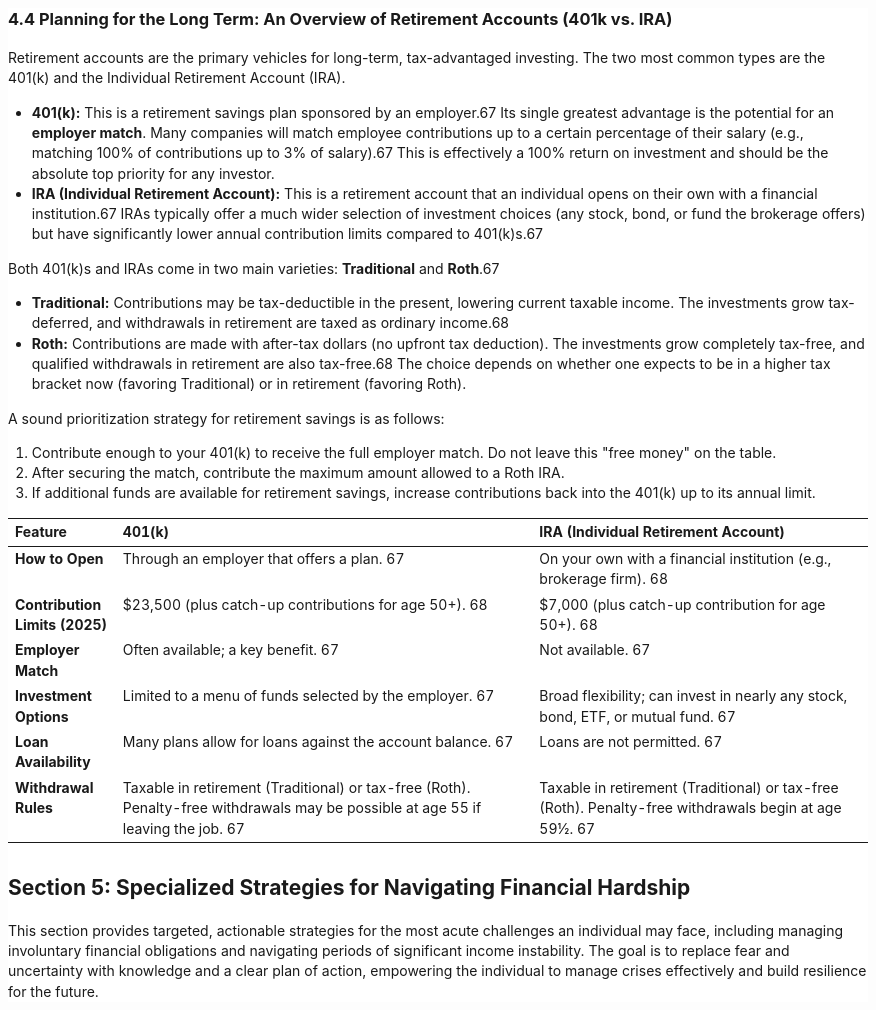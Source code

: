 ### **4.4 Planning for the Long Term: An Overview of Retirement Accounts (401k vs. IRA)**

Retirement accounts are the primary vehicles for long-term, tax-advantaged investing. The two most common types are the 401(k) and the Individual Retirement Account (IRA).

* **401(k):** This is a retirement savings plan sponsored by an employer.67 Its single greatest advantage is the potential for an  
  **employer match**. Many companies will match employee contributions up to a certain percentage of their salary (e.g., matching 100% of contributions up to 3% of salary).67 This is effectively a 100% return on investment and should be the absolute top priority for any investor.  
* **IRA (Individual Retirement Account):** This is a retirement account that an individual opens on their own with a financial institution.67 IRAs typically offer a much wider selection of investment choices (any stock, bond, or fund the brokerage offers) but have significantly lower annual contribution limits compared to 401(k)s.67

Both 401(k)s and IRAs come in two main varieties: **Traditional** and **Roth**.67

* **Traditional:** Contributions may be tax-deductible in the present, lowering current taxable income. The investments grow tax-deferred, and withdrawals in retirement are taxed as ordinary income.68  
* **Roth:** Contributions are made with after-tax dollars (no upfront tax deduction). The investments grow completely tax-free, and qualified withdrawals in retirement are also tax-free.68 The choice depends on whether one expects to be in a higher tax bracket now (favoring Traditional) or in retirement (favoring Roth).

A sound prioritization strategy for retirement savings is as follows:

1. Contribute enough to your 401(k) to receive the full employer match. Do not leave this "free money" on the table.  
2. After securing the match, contribute the maximum amount allowed to a Roth IRA.  
3. If additional funds are available for retirement savings, increase contributions back into the 401(k) up to its annual limit.

| Feature | 401(k) | IRA (Individual Retirement Account) |
| :---- | :---- | :---- |
| **How to Open** | Through an employer that offers a plan. 67 | On your own with a financial institution (e.g., brokerage firm). 68 |
| **Contribution Limits (2025)** | $23,500 (plus catch-up contributions for age 50+). 68 | $7,000 (plus catch-up contribution for age 50+). 68 |
| **Employer Match** | Often available; a key benefit. 67 | Not available. 67 |
| **Investment Options** | Limited to a menu of funds selected by the employer. 67 | Broad flexibility; can invest in nearly any stock, bond, ETF, or mutual fund. 67 |
| **Loan Availability** | Many plans allow for loans against the account balance. 67 | Loans are not permitted. 67 |
| **Withdrawal Rules** | Taxable in retirement (Traditional) or tax-free (Roth). Penalty-free withdrawals may be possible at age 55 if leaving the job. 67 | Taxable in retirement (Traditional) or tax-free (Roth). Penalty-free withdrawals begin at age 59½. 67 |

## **Section 5: Specialized Strategies for Navigating Financial Hardship**

This section provides targeted, actionable strategies for the most acute challenges an individual may face, including managing involuntary financial obligations and navigating periods of significant income instability. The goal is to replace fear and uncertainty with knowledge and a clear plan of action, empowering the individual to manage crises effectively and build resilience for the future.

